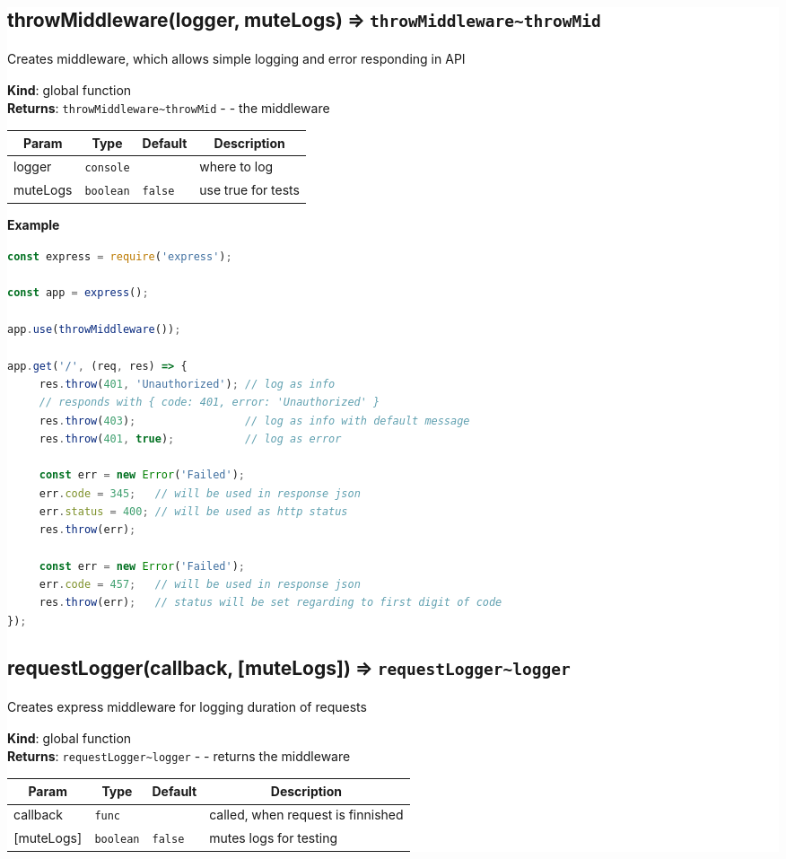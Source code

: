 ## throwMiddleware(logger, muteLogs) ⇒ <code>throwMiddleware~throwMid</code>
Creates middleware, which allows simple logging and error responding in API

**Kind**: global function  
**Returns**: <code>throwMiddleware~throwMid</code> - - the middleware  

| Param | Type | Default | Description |
| --- | --- | --- | --- |
| logger | <code>console</code> |  | where to log |
| muteLogs | <code>boolean</code> | <code>false</code> | use true for tests |

**Example**  
```javascript
const express = require('express');

const app = express();

app.use(throwMiddleware());

app.get('/', (req, res) => {
     res.throw(401, 'Unauthorized'); // log as info
     // responds with { code: 401, error: 'Unauthorized' }
     res.throw(403);                 // log as info with default message
     res.throw(401, true);           // log as error

     const err = new Error('Failed');
     err.code = 345;   // will be used in response json
     err.status = 400; // will be used as http status
     res.throw(err);

     const err = new Error('Failed');
     err.code = 457;   // will be used in response json
     res.throw(err);   // status will be set regarding to first digit of code
});
```
<a name="requestLogger"></a>

## requestLogger(callback, [muteLogs]) ⇒ <code>requestLogger~logger</code>
Creates express middleware for logging duration of requests

**Kind**: global function  
**Returns**: <code>requestLogger~logger</code> - - returns the middleware  

| Param | Type | Default | Description |
| --- | --- | --- | --- |
| callback | <code>func</code> |  | called, when request is finnished |
| [muteLogs] | <code>boolean</code> | <code>false</code> | mutes logs for testing |
